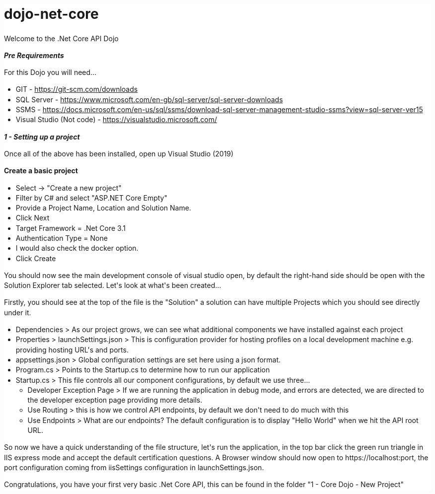 # dojo-net-core

Welcome to the .Net Core API Dojo

***Pre Requirements***

For this Dojo you will need... 

* GIT -  https://git-scm.com/downloads
* SQL Server - https://www.microsoft.com/en-gb/sql-server/sql-server-downloads
* SSMS - https://docs.microsoft.com/en-us/sql/ssms/download-sql-server-management-studio-ssms?view=sql-server-ver15
* Visual Studio (Not code) - https://visualstudio.microsoft.com/

***1 - Setting up a project***

Once all of the above has been installed, open up Visual Studio (2019)

**Create a basic project** 

* Select -> "Create a new project"
* Filter by C# and select "ASP.NET Core Empty"
* Provide a Project Name, Location and Solution Name. 
* Click Next
* Target Framework = .Net Core 3.1
* Authentication Type = None
* I would also check the docker option.
* Click Create

You should now see the main development console of visual studio open, by default the right-hand side should be open with the Solution Explorer tab selected. Let's look at what's been created...

Firstly, you should see at the top of the file is the "Solution" a solution can have multiple Projects which you should see directly under it.

* Dependencies > As our project grows, we can see what additional components we have installed against each project
* Properties > launchSettings.json > This is configuration provider for hosting profiles on a local development machine e.g. providing hosting URL's and ports.
* appsettings.json > Global configuration settings are set here using a json format. 
* Program.cs > Points to the Startup.cs to determine how to run our application 
* Startup.cs > This file controls all our component configurations, by default we use three...
    * Developer Exception Page > If we are running the application in debug mode, and errors are detected, we are directed to the developer exception page providing more details.
	* Use Routing > this is how we control API endpoints, by default we don't need to do much with this
	* Use Endpoints > What are our endpoints? The default configuration is to display "Hello World" when we hit the API root URL.
	
So now we have a quick understanding of the file structure, let's run the application, in the top bar click the green run triangle in IIS express mode and accept the default certification questions. 
A Browser window should now open to https://localhost:port, the port configuration coming from iisSettings configuration in launchSettings.json.

Congratulations, you have your first very basic .Net Core API, this can be found in the folder "1 - Core Dojo - New Project"
